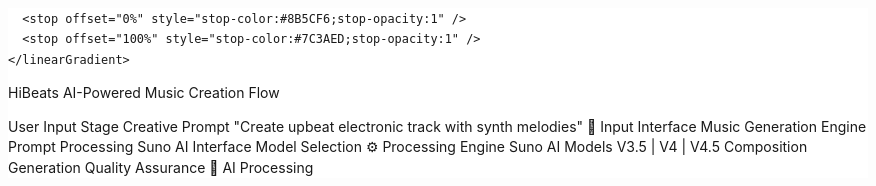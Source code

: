       <stop offset="0%" style="stop-color:#8B5CF6;stop-opacity:1" />
      <stop offset="100%" style="stop-color:#7C3AED;stop-opacity:1" />
    </linearGradient>
  </defs>

  
  <rect width="1200" height="800" fill="#0F172A"/>

  
  <text x="600" y="40" text-anchor="middle" fill="#F1F5F9" font-family="Arial, sans-serif" font-size="24" font-weight="bold">HiBeats AI-Powered Music Creation Flow</text>

  
  <rect x="50" y="100" width="200" height="120" rx="10" fill="url(#userGradient)" stroke="#60A5FA" stroke-width="2"/>
  <text x="150" y="130" text-anchor="middle" fill="white" font-family="Arial, sans-serif" font-size="14" font-weight="bold">User Input Stage</text>
  <text x="150" y="150" text-anchor="middle" fill="white" font-family="Arial, sans-serif" font-size="12">Creative Prompt</text>
  <text x="150" y="170" text-anchor="middle" fill="white" font-family="Arial, sans-serif" font-size="10">"Create upbeat electronic</text>
  <text x="150" y="185" text-anchor="middle" fill="white" font-family="Arial, sans-serif" font-size="10">track with synth melodies"</text>
  <text x="150" y="205" text-anchor="middle" fill="white" font-family="Arial, sans-serif" font-size="10">🎵 Input Interface</text>

  
  <path d="M 260 160 L 320 160" stroke="#60A5FA" stroke-width="3" fill="none" marker-end="url(#arrowhead)"/>

  
  <rect x="330" y="100" width="200" height="120" rx="10" fill="url(#aiGradient)" stroke="#34D399" stroke-width="2"/>
  <text x="430" y="125" text-anchor="middle" fill="white" font-family="Arial, sans-serif" font-size="14" font-weight="bold">Music Generation</text>
  <text x="430" y="140" text-anchor="middle" fill="white" font-family="Arial, sans-serif" font-size="14" font-weight="bold">Engine</text>
  <text x="430" y="160" text-anchor="middle" fill="white" font-family="Arial, sans-serif" font-size="12">Prompt Processing</text>
  <text x="430" y="175" text-anchor="middle" fill="white" font-family="Arial, sans-serif" font-size="12">Suno AI Interface</text>
  <text x="430" y="190" text-anchor="middle" fill="white" font-family="Arial, sans-serif" font-size="12">Model Selection</text>
  <text x="430" y="205" text-anchor="middle" fill="white" font-family="Arial, sans-serif" font-size="10">⚙️ Processing Engine</text>

  
  <path d="M 540 160 L 600 160" stroke="#34D399" stroke-width="3" fill="none" marker-end="url(#arrowhead)"/>

  
  <rect x="610" y="100" width="200" height="120" rx="10" fill="url(#aiGradient)" stroke="#34D399" stroke-width="2"/>
  <text x="710" y="125" text-anchor="middle" fill="white" font-family="Arial, sans-serif" font-size="14" font-weight="bold">Suno AI Models</text>
  <text x="710" y="150" text-anchor="middle" fill="white" font-family="Arial, sans-serif" font-size="12">V3.5 | V4 | V4.5</text>
  <text x="710" y="170" text-anchor="middle" fill="white" font-family="Arial, sans-serif" font-size="12">Composition Generation</text>
  <text x="710" y="185" text-anchor="middle" fill="white" font-family="Arial, sans-serif" font-size="12">Quality Assurance</text>
  <text x="710" y="205" text-anchor="middle" fill="white" font-family="Arial, sans-serif" font-size="10">🤖 AI Processing</text>
